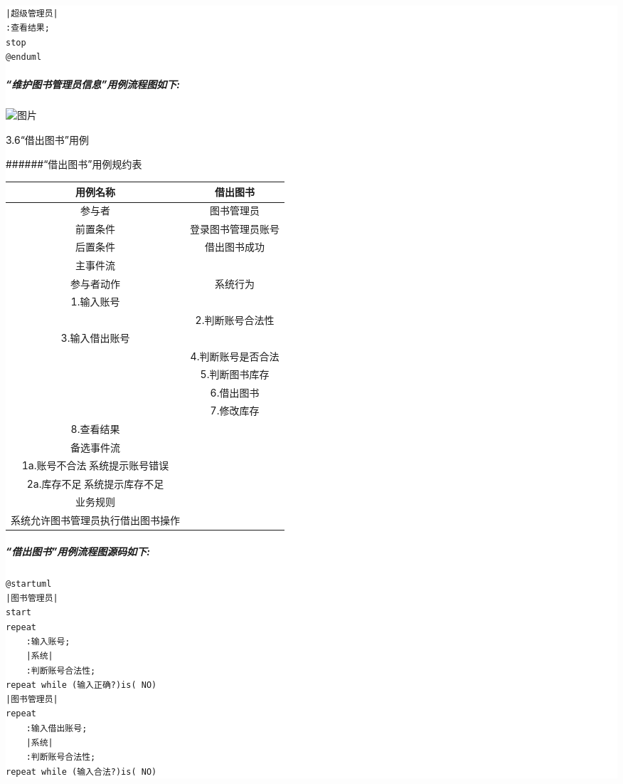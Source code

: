     |超级管理员|
    :查看结果;
    stop
    @enduml
    
##### “维护图书管理员信息”用例流程图如下:

![图片](maintain.png)

3.6“借出图书”用例

######“借出图书”用例规约表

|用例名称	  |     借出图书    | 
|:----------:|:-------------:|
|  参与者|  图书管理员 | 
| 前置条件 |    登录图书管理员账号 | 
| 后置条件 | 借出图书成功| 
| 主事件流 |     | 
| 参与者动作 |    系统行为 | 
| 1.输入账号||
| |2.判断账号合法性|
| 3.输入借出账号||
| |4.判断账号是否合法|
| |5.判断图书库存|
| |6.借出图书|
| |7.修改库存|
|8.查看结果| |
| 备选事件流 |     | 
| 1a.账号不合法 系统提示账号错误
  2a.库存不足 系统提示库存不足|    | 
| 业务规则 |         | 
|系统允许图书管理员执行借出图书操作| |


##### “借出图书”用例流程图源码如下:

    @startuml
    |图书管理员|
    start
    repeat
    	:输入账号;
    	|系统|
    	:判断账号合法性;
    repeat while (输入正确?)is( NO)
    |图书管理员|
    repeat
    	:输入借出账号;
    	|系统|
    	:判断账号合法性;
    repeat while (输入合法?)is( NO)